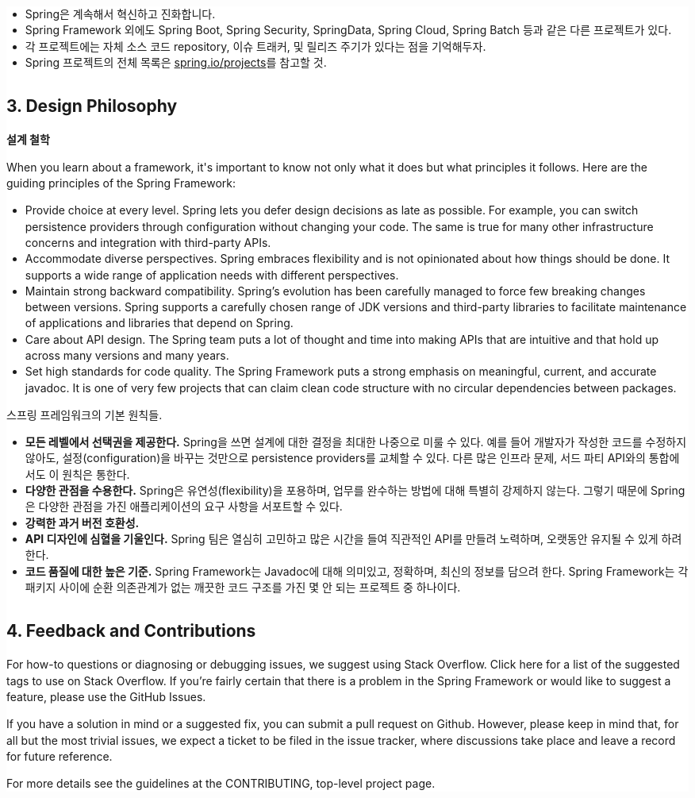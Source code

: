 - Spring은 계속해서 혁신하고 진화합니다.
- Spring Framework 외에도 Spring Boot, Spring Security, SpringData, Spring Cloud, Spring Batch 등과 같은 다른 프로젝트가 있다.
- 각 프로젝트에는 자체 소스 코드 repository, 이슈 트래커, 및 릴리즈 주기가 있다는 점을 기억해두자.
- Spring 프로젝트의 전체 목록은 [spring.io/projects]( https://spring.io/projects )를 참고할 것.

## 3. Design Philosophy

**설계 철학**

>
When you learn about a framework, it's important to know not only what it does but what principles it follows. Here are the guiding principles of the Spring Framework:
>
- Provide choice at every level. Spring lets you defer design decisions as late as possible. For example, you can switch persistence providers through configuration without changing your code. The same is true for many other infrastructure concerns and integration with third-party APIs.
- Accommodate diverse perspectives. Spring embraces flexibility and is not opinionated about how things should be done. It supports a wide range of application needs with different perspectives.
- Maintain strong backward compatibility. Spring’s evolution has been carefully managed to force few breaking changes between versions. Spring supports a carefully chosen range of JDK versions and third-party libraries to facilitate maintenance of applications and libraries that depend on Spring.
- Care about API design. The Spring team puts a lot of thought and time into making APIs that are intuitive and that hold up across many versions and many years.
- Set high standards for code quality. The Spring Framework puts a strong emphasis on meaningful, current, and accurate javadoc. It is one of very few projects that can claim clean code structure with no circular dependencies between packages.

스프링 프레임워크의 기본 원칙들.

- **모든 레벨에서 선택권을 제공한다.** Spring을 쓰면 설계에 대한 결정을 최대한 나중으로 미룰 수 있다. 예를 들어 개발자가 작성한 코드를 수정하지 않아도, 설정(configuration)을 바꾸는 것만으로 persistence providers를 교체할 수 있다. 다른 많은 인프라 문제, 서드 파티 API와의 통합에서도 이 원칙은 통한다.
- **다양한 관점을 수용한다.** Spring은 유연성(flexibility)을 포용하며, 업무를 완수하는 방법에 대해 특별히 강제하지 않는다. 그렇기 때문에 Spring은 다양한 관점을 가진 애플리케이션의 요구 사항을 서포트할 수 있다.
- **강력한 과거 버전 호환성.**
- **API 디자인에 심혈을 기울인다.** Spring 팀은 열심히 고민하고 많은 시간을 들여 직관적인 API를 만들려 노력하며, 오랫동안 유지될 수 있게 하려 한다.
- **코드 품질에 대한 높은 기준.** Spring Framework는 Javadoc에 대해 의미있고, 정확하며, 최신의 정보를 담으려 한다. Spring Framework는 각 패키지 사이에 순환 의존관계가 없는 깨끗한 코드 구조를 가진 몇 안 되는 프로젝트 중 하나이다.

## 4. Feedback and Contributions

>
For how-to questions or diagnosing or debugging issues, we suggest using Stack Overflow. Click here for a list of the suggested tags to use on Stack Overflow. If you’re fairly certain that there is a problem in the Spring Framework or would like to suggest a feature, please use the GitHub Issues.
>
If you have a solution in mind or a suggested fix, you can submit a pull request on Github. However, please keep in mind that, for all but the most trivial issues, we expect a ticket to be filed in the issue tracker, where discussions take place and leave a record for future reference.
>
For more details see the guidelines at the CONTRIBUTING, top-level project page.

